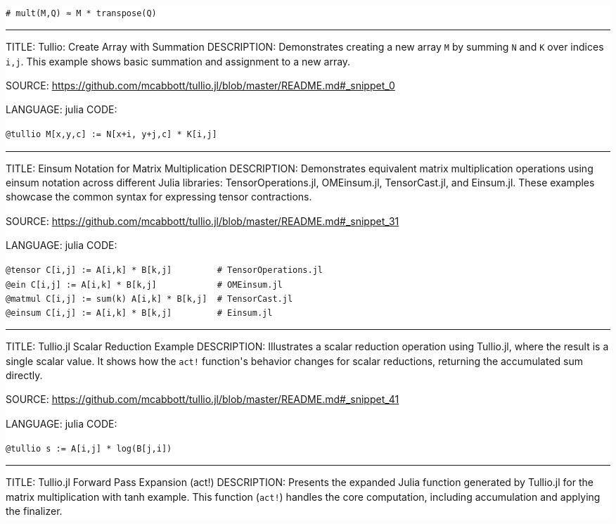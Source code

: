 ```
# mult(M,Q) ≈ M * transpose(Q)

```

--------------------------------

TITLE: Tullio: Create Array with Summation
DESCRIPTION: Demonstrates creating a new array `M` by summing `N` and `K` over indices `i,j`. This example shows basic summation and assignment to a new array.

SOURCE: https://github.com/mcabbott/tullio.jl/blob/master/README.md#_snippet_0

LANGUAGE: julia
CODE:
```
@tullio M[x,y,c] := N[x+i, y+j,c] * K[i,j]
```

--------------------------------

TITLE: Einsum Notation for Matrix Multiplication
DESCRIPTION: Demonstrates equivalent matrix multiplication operations using einsum notation across different Julia libraries: TensorOperations.jl, OMEinsum.jl, TensorCast.jl, and Einsum.jl. These examples showcase the common syntax for expressing tensor contractions.

SOURCE: https://github.com/mcabbott/tullio.jl/blob/master/README.md#_snippet_31

LANGUAGE: julia
CODE:
```
@tensor C[i,j] := A[i,k] * B[k,j]         # TensorOperations.jl
@ein C[i,j] := A[i,k] * B[k,j]            # OMEinsum.jl
@matmul C[i,j] := sum(k) A[i,k] * B[k,j]  # TensorCast.jl
@einsum C[i,j] := A[i,k] * B[k,j]         # Einsum.jl
```

--------------------------------

TITLE: Tullio.jl Scalar Reduction Example
DESCRIPTION: Illustrates a scalar reduction operation using Tullio.jl, where the result is a single scalar value. It shows how the `act!` function's behavior changes for scalar reductions, returning the accumulated sum directly.

SOURCE: https://github.com/mcabbott/tullio.jl/blob/master/README.md#_snippet_41

LANGUAGE: julia
CODE:
```
@tullio s := A[i,j] * log(B[j,i])
```

--------------------------------

TITLE: Tullio.jl Forward Pass Expansion (act!)
DESCRIPTION: Presents the expanded Julia function generated by Tullio.jl for the matrix multiplication with tanh example. This function (`act!`) handles the core computation, including accumulation and applying the finalizer.

